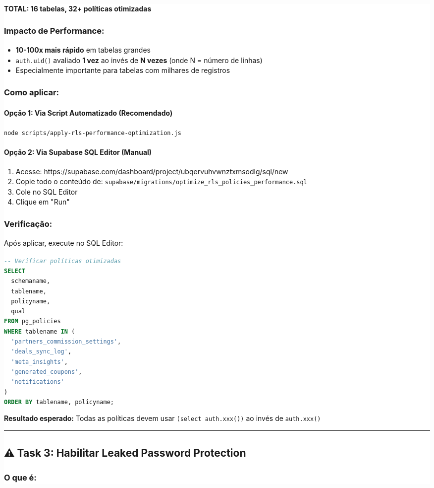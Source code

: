 **TOTAL: 16 tabelas, 32+ políticas otimizadas**

### Impacto de Performance:

- **10-100x mais rápido** em tabelas grandes
- `auth.uid()` avaliado **1 vez** ao invés de **N vezes** (onde N = número de linhas)
- Especialmente importante para tabelas com milhares de registros

### Como aplicar:

#### Opção 1: Via Script Automatizado (Recomendado)

```bash
node scripts/apply-rls-performance-optimization.js
```

#### Opção 2: Via Supabase SQL Editor (Manual)

1. Acesse: https://supabase.com/dashboard/project/ubqervuhvwnztxmsodlg/sql/new
2. Copie todo o conteúdo de: `supabase/migrations/optimize_rls_policies_performance.sql`
3. Cole no SQL Editor
4. Clique em "Run"

### Verificação:

Após aplicar, execute no SQL Editor:

```sql
-- Verificar políticas otimizadas
SELECT
  schemaname,
  tablename,
  policyname,
  qual
FROM pg_policies
WHERE tablename IN (
  'partners_commission_settings',
  'deals_sync_log',
  'meta_insights',
  'generated_coupons',
  'notifications'
)
ORDER BY tablename, policyname;
```

**Resultado esperado:** Todas as políticas devem usar `(select auth.xxx())` ao invés de `auth.xxx()`

---

## ⚠️ Task 3: Habilitar Leaked Password Protection

### O que é:
